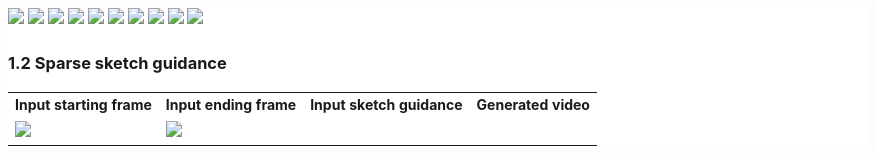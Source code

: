  </td>
  <td>
    <img src=assets/00.gif width="250">
  </td>
  </tr>


   <tr>
  <td>
    <img src=assets/Japan_v2_2_062266_s2_frame1.png width="250">
  </td>
  <td>
    <img src=assets/Japan_v2_2_062266_s2_frame3.png width="250">
  </td>
  <td>
    <img src=assets/03.gif width="250">
  </td>
  </tr>
  <tr>
  <td>
    <img src=assets/Japan_v2_1_070321_s3_frame1.png width="250">
  </td>
  <td>
    <img src=assets/Japan_v2_1_070321_s3_frame3.png width="250">
  </td>
  <td>
    <img src=assets/02.gif width="250">
  </td>
  </tr> 
  <tr>
  <td>
    <img src=assets/74302_1349_frame1.png width="250">
  </td>
  <td>
    <img src=assets/74302_1349_frame3.png width="250">
  </td>
  <td>
    <img src=assets/01.gif width="250">
  </td>
  </tr>
</table>

### 1.2 Sparse sketch guidance
<table class="center">
    <tr style="font-weight: bolder;text-align:center;">
        <td>Input starting frame</td>
        <td>Input ending frame</td>
        <td>Input sketch guidance</td>
        <td>Generated video</td>
    </tr>
  <tr>
  <td>
    <img src=assets/72105_388.mp4_00-00.png width="200">
  </td>
  <td>
    <img src=assets/72105_388.mp4_00-01.png width="200">
  </td>
